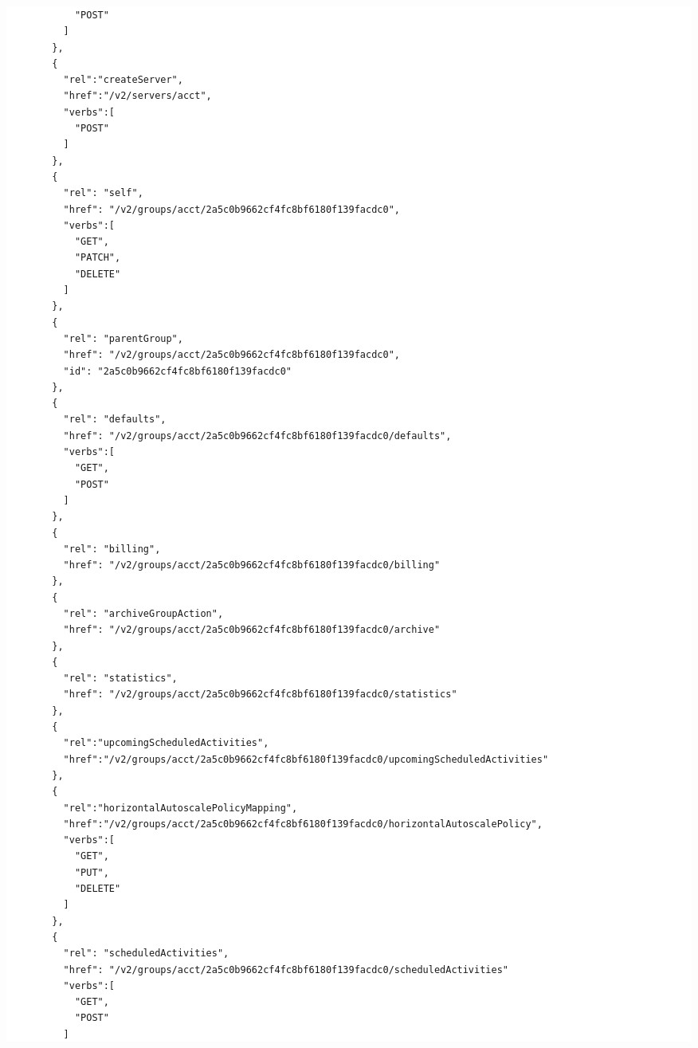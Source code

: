                 "POST"
              ]
            },
            {
              "rel":"createServer",
              "href":"/v2/servers/acct",
              "verbs":[
                "POST"
              ]
            },
            {
              "rel": "self",
              "href": "/v2/groups/acct/2a5c0b9662cf4fc8bf6180f139facdc0",
              "verbs":[
                "GET",
                "PATCH",
                "DELETE"
              ]
            },
            {
              "rel": "parentGroup",
              "href": "/v2/groups/acct/2a5c0b9662cf4fc8bf6180f139facdc0",
              "id": "2a5c0b9662cf4fc8bf6180f139facdc0"
            },
            {
              "rel": "defaults",
              "href": "/v2/groups/acct/2a5c0b9662cf4fc8bf6180f139facdc0/defaults",
              "verbs":[
                "GET",
                "POST"
              ]
            },  
            {
              "rel": "billing",
              "href": "/v2/groups/acct/2a5c0b9662cf4fc8bf6180f139facdc0/billing"
            },
            {
              "rel": "archiveGroupAction",
              "href": "/v2/groups/acct/2a5c0b9662cf4fc8bf6180f139facdc0/archive"
            },
            {
              "rel": "statistics",
              "href": "/v2/groups/acct/2a5c0b9662cf4fc8bf6180f139facdc0/statistics"
            },
            {
              "rel":"upcomingScheduledActivities",
              "href":"/v2/groups/acct/2a5c0b9662cf4fc8bf6180f139facdc0/upcomingScheduledActivities"
            },
            {
              "rel":"horizontalAutoscalePolicyMapping",
              "href":"/v2/groups/acct/2a5c0b9662cf4fc8bf6180f139facdc0/horizontalAutoscalePolicy",
              "verbs":[
                "GET",
                "PUT",
                "DELETE"
              ]
            },
            {
              "rel": "scheduledActivities",
              "href": "/v2/groups/acct/2a5c0b9662cf4fc8bf6180f139facdc0/scheduledActivities"
              "verbs":[
                "GET",
                "POST"
              ]